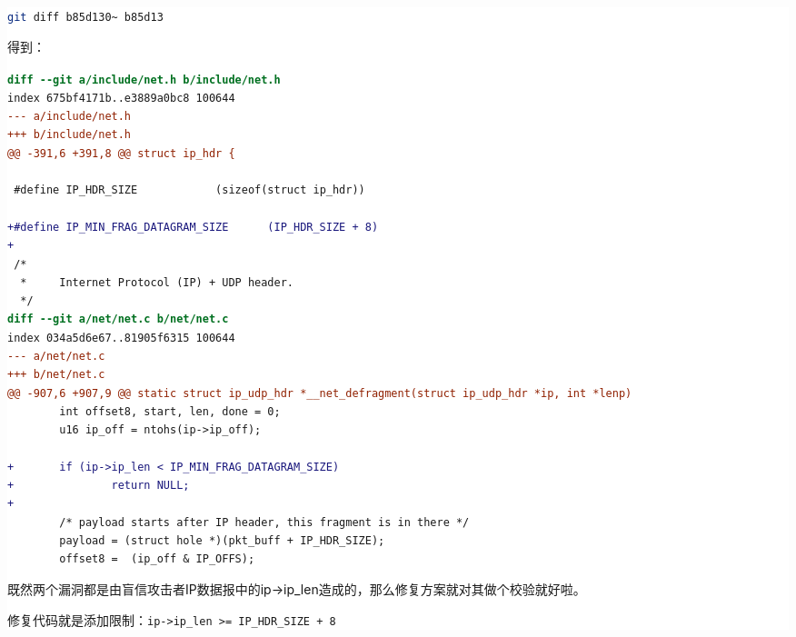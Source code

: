```sh
git diff b85d130~ b85d13
```

得到：

```diff
diff --git a/include/net.h b/include/net.h
index 675bf4171b..e3889a0bc8 100644
--- a/include/net.h
+++ b/include/net.h
@@ -391,6 +391,8 @@ struct ip_hdr {

 #define IP_HDR_SIZE            (sizeof(struct ip_hdr))

+#define IP_MIN_FRAG_DATAGRAM_SIZE      (IP_HDR_SIZE + 8)
+
 /*
  *     Internet Protocol (IP) + UDP header.
  */
diff --git a/net/net.c b/net/net.c
index 034a5d6e67..81905f6315 100644
--- a/net/net.c
+++ b/net/net.c
@@ -907,6 +907,9 @@ static struct ip_udp_hdr *__net_defragment(struct ip_udp_hdr *ip, int *lenp)
        int offset8, start, len, done = 0;
        u16 ip_off = ntohs(ip->ip_off);

+       if (ip->ip_len < IP_MIN_FRAG_DATAGRAM_SIZE)
+               return NULL;
+
        /* payload starts after IP header, this fragment is in there */
        payload = (struct hole *)(pkt_buff + IP_HDR_SIZE);
        offset8 =  (ip_off & IP_OFFS);
```

既然两个漏洞都是由盲信攻击者IP数据报中的ip->ip_len造成的，那么修复方案就对其做个校验就好啦。

修复代码就是添加限制：`ip->ip_len >= IP_HDR_SIZE + 8`
